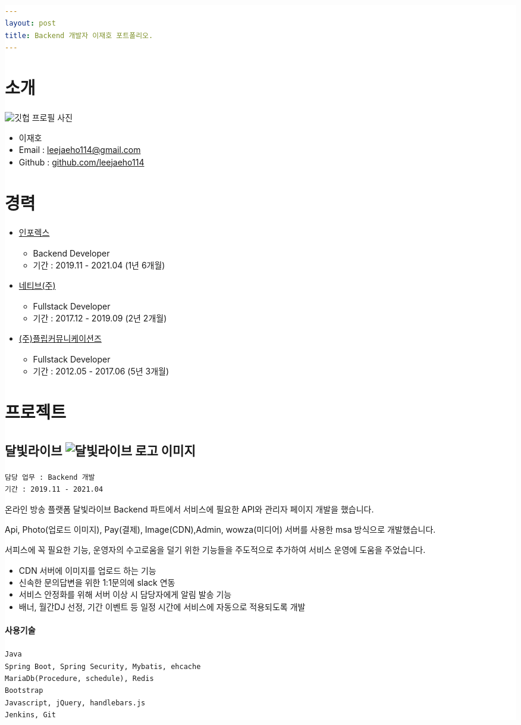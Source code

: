 ```yaml
---
layout: post
title: Backend 개발자 이재호 포트폴리오.
---
```


# 소개

<img alt="깃헙 프로필 사진" src="https://leejaeho114.github.io/images/project/dalbitlive_logo.png" width="200">

* 이재호
* Email : leejaeho114@gmail.com
* Github : [github.com/leejaeho114](https://github.com/leejaeho114)


# 경력
* [인포렉스](http://inforex.co.kr/2016/main.html)
  - Backend Developer
  - 기간 : 2019.11 - 2021.04 (1년 6개월)

* [네티브(주)](http://www.netive.co.kr/)
  - Fullstack Developer
  - 기간 : 2017.12 - 2019.09 (2년 2개월)

* [(주)플립커뮤니케이션즈](https://www.pulipinc.com/)
  - Fullstack Developer
  - 기간 : 2012.05 - 2017.06 (5년 3개월)


# 프로젝트
## 달빛라이브 <img src="https://leejaeho114.github.io/images/project/dalbitlive_logo.png" alt="달빛라이브 로고 이미지" width="22" height="22"/>
`담당 업무 : Backend 개발`<br>
`기간 : 2019.11 - 2021.04`

온라인 방송 플랫폼 달빛라이브 Backend 파트에서 서비스에 필요한 API와 관리자 페이지 개발을 했습니다.

Api, Photo(업로드 이미지), Pay(결제), Image(CDN),Admin, wowza(미디어) 서버를 사용한 msa 방식으로 개발했습니다. 

서피스에 꼭 필요한 기능, 운영자의 수고로움을 덜기 위한 기능들을 주도적으로 추가하여 서비스 운영에 도움을 주었습니다.

- CDN 서버에 이미지를 업로드 하는 기능
- 신속한 문의답변을 위한 1:1문의에 slack 연동
- 서비스 안정화를 위해 서버 이상 시 담당자에게 알림 발송 기능
- 배너, 월간DJ 선정, 기간 이벤트 등 일정 시간에 서비스에 자동으로 적용되도록 개발

#### 사용기술 
  
    Java
    Spring Boot, Spring Security, Mybatis, ehcache
    MariaDb(Procedure, schedule), Redis
    Bootstrap
    Javascript, jQuery, handlebars.js
    Jenkins, Git
